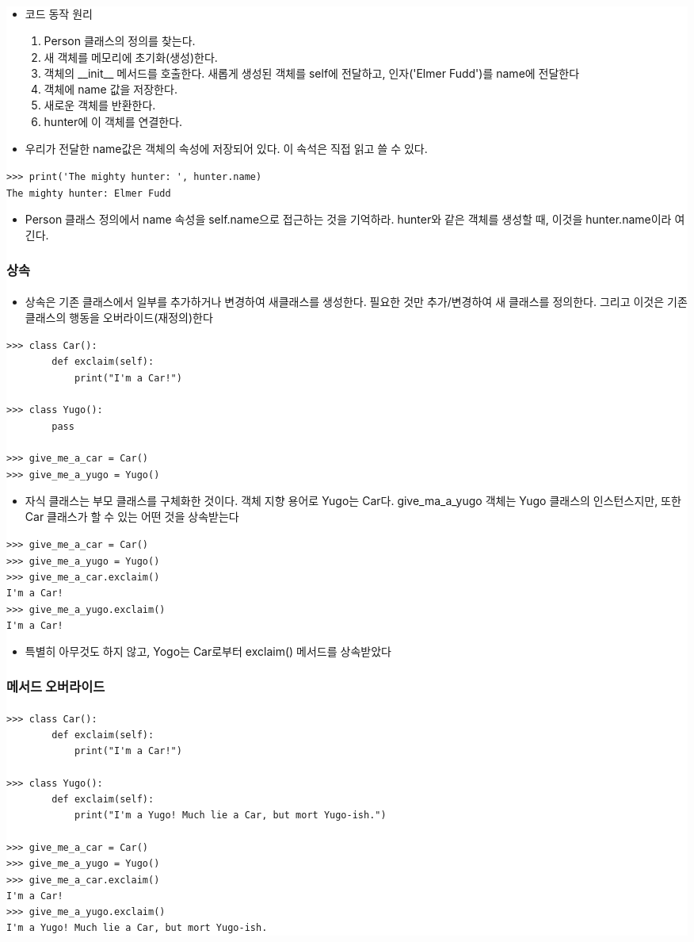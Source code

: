 * 코드 동작 원리
	1. Person 클래스의 정의를 찾는다.
	2. 새 객체를 메모리에 초기화(생성)한다.
	3. 객체의 \_\_init__ 메서드를 호출한다. 새롭게 생성된 객체를 self에 전달하고, 인자('Elmer Fudd')를 name에 전달한다
	4. 객체에 name 값을 저장한다.
	5. 새로운 객체를 반환한다.
	6. hunter에 이 객체를 연결한다.

* 우리가 전달한 name값은 객체의 속성에 저장되어 있다. 이 속석은 직접 읽고 쓸 수 있다.

```
>>> print('The mighty hunter: ', hunter.name)
The mighty hunter: Elmer Fudd
```

* Person 클래스 정의에서 name 속성을 self.name으로 접근하는 것을 기억하라. hunter와 같은 객체를 생성할 때, 이것을 hunter.name이라 여긴다.

### 상속

* 상속은 기존 클래스에서 일부를 추가하거나 변경하여 새클래스를 생성한다. 필요한 것만 추가/변경하여 새 클래스를 정의한다. 그리고 이것은 기존 클래스의 행동을 오버라이드(재정의)한다

```
>>> class Car():
		def exclaim(self):
			print("I'm a Car!")

>>> class Yugo():
		pass

>>> give_me_a_car = Car()
>>> give_me_a_yugo = Yugo()
```

* 자식 클래스는 부모 클래스를 구체화한 것이다. 객체 지향 용어로 Yugo는 Car다. give_ma_a_yugo 객체는 Yugo 클래스의 인스턴스지만, 또한 Car 클래스가 할 수 있는 어떤 것을 상속받는다

```
>>> give_me_a_car = Car()
>>> give_me_a_yugo = Yugo()
>>> give_me_a_car.exclaim()
I'm a Car!
>>> give_me_a_yugo.exclaim()
I'm a Car!
```

* 특별히 아무것도 하지 않고, Yogo는 Car로부터 exclaim() 메서드를 상속받았다

### 메서드 오버라이드

```
>>> class Car():
		def exclaim(self):
			print("I'm a Car!")

>>> class Yugo():
		def exclaim(self):
			print("I'm a Yugo! Much lie a Car, but mort Yugo-ish.")

>>> give_me_a_car = Car()
>>> give_me_a_yugo = Yugo()
>>> give_me_a_car.exclaim()
I'm a Car!
>>> give_me_a_yugo.exclaim()
I'm a Yugo! Much lie a Car, but mort Yugo-ish.
```
